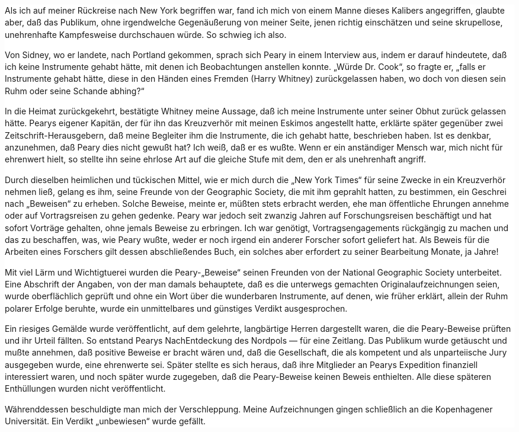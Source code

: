 Als ich auf meiner Rückreise nach New York begriffen war, fand ich mich von
einem Manne dieses Kalibers angegriffen, glaubte aber, daß das Publikum, ohne
irgendwelche Gegenäußerung von meiner Seite, jenen richtig einschätzen und seine
skrupellose, unehrenhafte Kampfesweise durchschauen würde. So schwieg ich also.

Von Sidney, wo er landete, nach Portland gekommen, sprach sich Peary in einem
Interview aus, indem er darauf hindeutete, daß ich keine Instrumente gehabt
hätte, mit denen ich Beobachtungen anstellen konnte. „Würde Dr. Cook“, so fragte
er, „falls er Instrumente gehabt hätte, diese in den Händen eines Fremden (Harry
Whitney) zurückgelassen haben, wo doch von diesen sein Ruhm oder seine Schande
abhing?“

In die Heimat zurückgekehrt, bestätigte Whitney meine Aussage‚ daß ich meine
Instrumente unter seiner Obhut zurück gelassen hätte. Pearys eigener Kapitän,
der für ihn das Kreuzverhör mit meinen Eskimos angestellt hatte, erklärte später
gegenüber zwei Zeitschrift-Herausgebern, daß meine Begleiter ihm die
Instrumente, die ich gehabt hatte, beschrieben haben. Ist es denkbar,
anzunehmen, daß Peary dies nicht gewußt hat? Ich weiß, daß er es wußte. Wenn er
ein anständiger Mensch war, mich nicht für ehrenwert hielt, so stellte ihn seine
ehrlose Art auf die gleiche Stufe mit dem, den er als unehrenhaft angriff.

Durch dieselben heimlichen und tückischen Mittel, wie er mich durch die „New
York Times“ für seine Zwecke in ein Kreuzverhör nehmen ließ, gelang es ihm,
seine Freunde von der Geographic Society, die mit ihm geprahlt hatten, zu
bestimmen, ein Geschrei nach „Beweisen“ zu erheben. Solche Beweise, meinte er,
müßten stets erbracht werden, ehe man öffentliche Ehrungen annehme oder auf
Vortragsreisen zu gehen gedenke. Peary war jedoch seit zwanzig Jahren auf
Forschungsreisen beschäftigt und hat sofort Vorträge gehalten, ohne jemals
Beweise zu erbringen. Ich war genötigt, Vortragsengagements rückgängig zu machen
und das zu beschaffen, was, wie Peary wußte, weder er noch irgend ein anderer
Forscher sofort geliefert hat. Als Beweis für die Arbeiten eines Forschers gilt
dessen abschließendes Buch, ein solches aber erfordert zu seiner Bearbeitung
Monate, ja Jahre!

Mit viel Lärm und Wichtigtuerei wurden die Peary-„Beweise“ seinen Freunden von
der National Geographic Society unterbeitet. Eine Abschrift der Angaben, von der
man damals behauptete, daß es die unterwegs gemachten Originalaufzeichnungen
seien, wurde oberflächlich geprüft und ohne ein Wort über die wunderbaren
Instrumente, auf denen, wie früher erklärt, allein der Ruhm polarer Erfolge
beruhte, wurde ein unmittelbares und günstiges Verdikt ausgesprochen.

Ein riesiges Gemälde wurde veröffentlicht, auf dem gelehrte, langbärtige Herren
dargestellt waren, die die Peary-Beweise prüften und ihr Urteil fällten. So
entstand Pearys NachEntdeckung des Nordpols — für eine Zeitlang. Das Publikum
wurde getäuscht und mußte annehmen, daß positive Beweise er bracht wären und,
daß die Gesellschaft, die als kompetent und als unparteiische Jury ausgegeben
wurde, eine ehrenwerte sei. Später stellte es sich heraus, daß ihre Mitglieder
an Pearys Expedition finanziell interessiert waren, und noch später wurde
zugegeben, daß die Peary-Beweise keinen Beweis enthielten. Alle diese späteren
Enthüllungen wurden nicht veröffentlicht.

Währenddessen beschuldigte man mich der Verschleppung. Meine Aufzeichnungen
gingen schließlich an die Kopenhagener Universität. Ein Verdikt „unbewiesen“
wurde gefällt.
